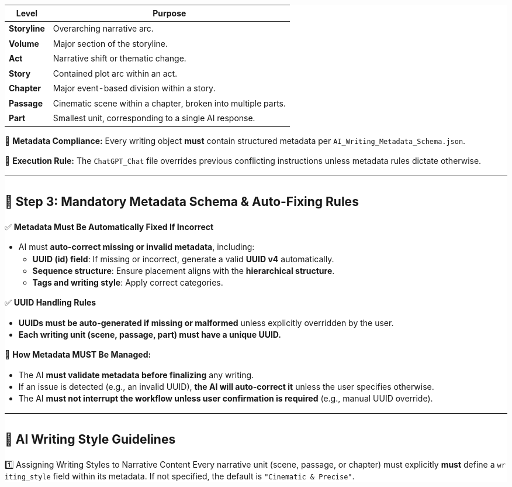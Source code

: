 | **Level**      | **Purpose**  |
|---------------|--------------|
| **Storyline**  | Overarching narrative arc. |
| **Volume**    | Major section of the storyline. |
| **Act**       | Narrative shift or thematic change. |
| **Story**     | Contained plot arc within an act. |
| **Chapter**   | Major event-based division within a story. |
| **Passage**   | Cinematic scene within a chapter, broken into multiple parts. |
| **Part**      | Smallest unit, corresponding to a single AI response. |

📌 **Metadata Compliance:** Every writing object **must** contain structured metadata per `AI_Writing_Metadata_Schema.json`.

📌 **Execution Rule:** The `ChatGPT_Chat` file overrides previous conflicting instructions unless metadata rules dictate otherwise.

---

## **📂 Step 3: Mandatory Metadata Schema & Auto-Fixing Rules**

✅ **Metadata Must Be Automatically Fixed If Incorrect**  

- AI must **auto-correct missing or invalid metadata**, including:
  - **UUID (id) field**: If missing or incorrect, generate a valid **UUID v4** automatically.
  - **Sequence structure**: Ensure placement aligns with the **hierarchical structure**.
  - **Tags and writing style**: Apply correct categories.

✅ **UUID Handling Rules**  

- **UUIDs must be auto-generated if missing or malformed** unless explicitly overridden by the user.
- **Each writing unit (scene, passage, part) must have a unique UUID.**

📌 **How Metadata MUST Be Managed:**  

- The AI **must validate metadata before finalizing** any writing.
- If an issue is detected (e.g., an invalid UUID), **the AI will auto-correct it** unless the user specifies otherwise.
- The AI **must not interrupt the workflow unless user confirmation is required** (e.g., manual UUID override).

---

## 📜 AI Writing Style Guidelines

1️⃣ Assigning Writing Styles to Narrative Content
Every narrative unit (scene, passage, or chapter) must explicitly  **must** define a `writing_style` field within its metadata. If not specified, the default is `"Cinematic & Precise"`.
